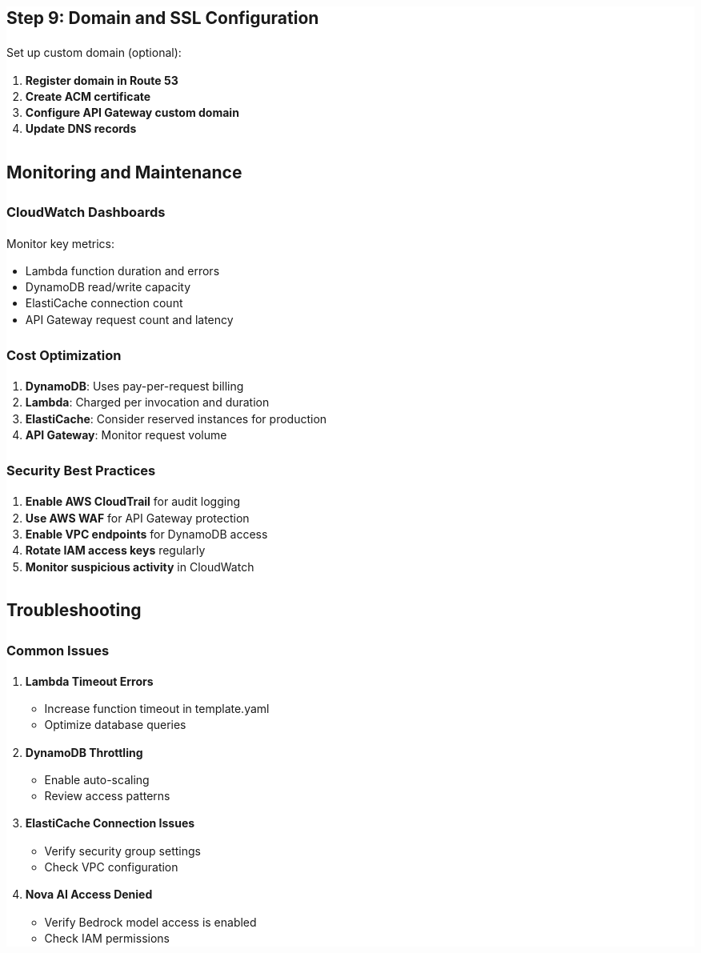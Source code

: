 ## Step 9: Domain and SSL Configuration

Set up custom domain (optional):

1. **Register domain in Route 53**
2. **Create ACM certificate**
3. **Configure API Gateway custom domain**
4. **Update DNS records**

## Monitoring and Maintenance

### CloudWatch Dashboards

Monitor key metrics:
- Lambda function duration and errors
- DynamoDB read/write capacity
- ElastiCache connection count
- API Gateway request count and latency

### Cost Optimization

1. **DynamoDB**: Uses pay-per-request billing
2. **Lambda**: Charged per invocation and duration
3. **ElastiCache**: Consider reserved instances for production
4. **API Gateway**: Monitor request volume

### Security Best Practices

1. **Enable AWS CloudTrail** for audit logging
2. **Use AWS WAF** for API Gateway protection
3. **Enable VPC endpoints** for DynamoDB access
4. **Rotate IAM access keys** regularly
5. **Monitor suspicious activity** in CloudWatch

## Troubleshooting

### Common Issues

1. **Lambda Timeout Errors**
   - Increase function timeout in template.yaml
   - Optimize database queries

2. **DynamoDB Throttling**
   - Enable auto-scaling
   - Review access patterns

3. **ElastiCache Connection Issues**
   - Verify security group settings
   - Check VPC configuration

4. **Nova AI Access Denied**
   - Verify Bedrock model access is enabled
   - Check IAM permissions

